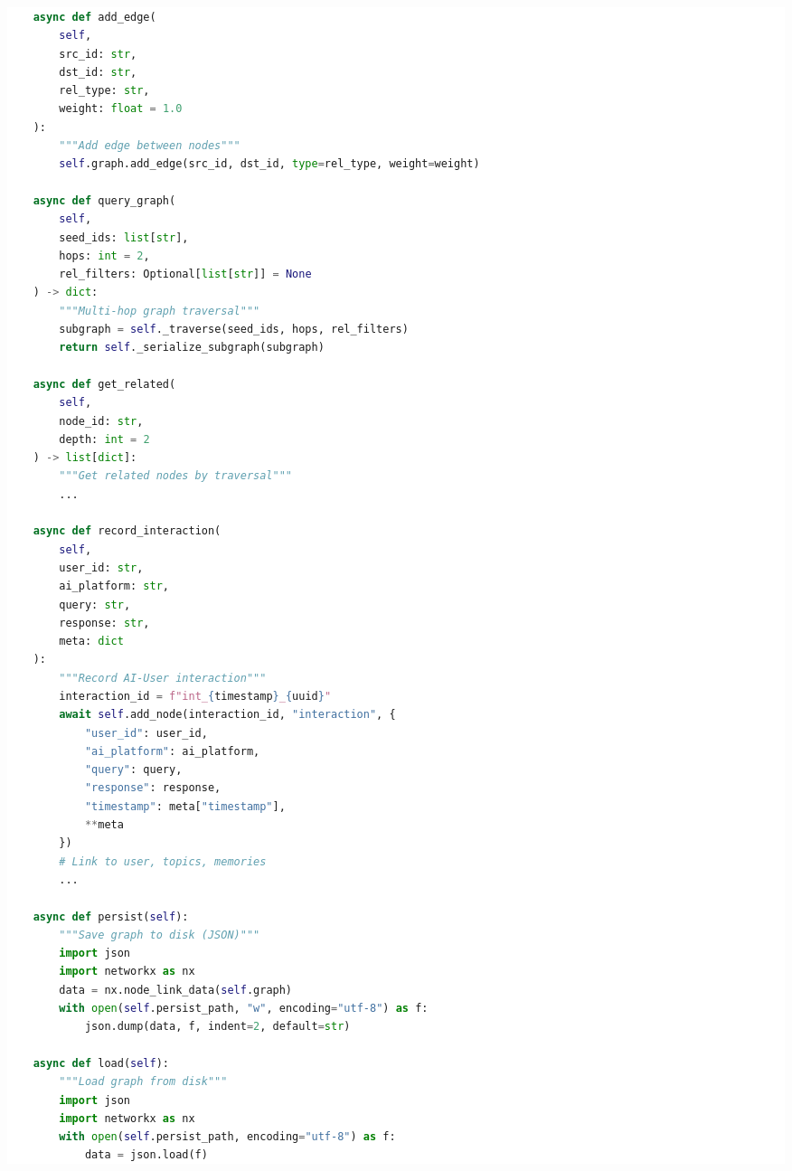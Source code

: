 ```python
    async def add_edge(
        self,
        src_id: str,
        dst_id: str,
        rel_type: str,
        weight: float = 1.0
    ):
        """Add edge between nodes"""
        self.graph.add_edge(src_id, dst_id, type=rel_type, weight=weight)

    async def query_graph(
        self,
        seed_ids: list[str],
        hops: int = 2,
        rel_filters: Optional[list[str]] = None
    ) -> dict:
        """Multi-hop graph traversal"""
        subgraph = self._traverse(seed_ids, hops, rel_filters)
        return self._serialize_subgraph(subgraph)

    async def get_related(
        self,
        node_id: str,
        depth: int = 2
    ) -> list[dict]:
        """Get related nodes by traversal"""
        ...

    async def record_interaction(
        self,
        user_id: str,
        ai_platform: str,
        query: str,
        response: str,
        meta: dict
    ):
        """Record AI-User interaction"""
        interaction_id = f"int_{timestamp}_{uuid}"
        await self.add_node(interaction_id, "interaction", {
            "user_id": user_id,
            "ai_platform": ai_platform,
            "query": query,
            "response": response,
            "timestamp": meta["timestamp"],
            **meta
        })
        # Link to user, topics, memories
        ...

    async def persist(self):
        """Save graph to disk (JSON)"""
        import json
        import networkx as nx
        data = nx.node_link_data(self.graph)
        with open(self.persist_path, "w", encoding="utf-8") as f:
            json.dump(data, f, indent=2, default=str)

    async def load(self):
        """Load graph from disk"""
        import json
        import networkx as nx
        with open(self.persist_path, encoding="utf-8") as f:
            data = json.load(f)
```